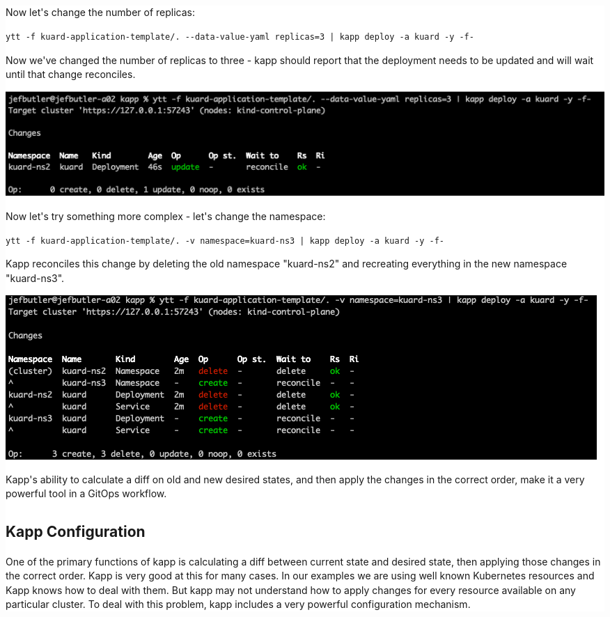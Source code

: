 Now let's change the number of replicas:

```shell
ytt -f kuard-application-template/. --data-value-yaml replicas=3 | kapp deploy -a kuard -y -f-
```

Now we've changed the number of replicas to three - kapp should report that the deployment needs to be updated and will wait until
that change reconciles.

![kapp change replicas with ytt](images/kapp-ytt-replicas.png)

Now let's try something more complex - let's change the namespace:

```shell
ytt -f kuard-application-template/. -v namespace=kuard-ns3 | kapp deploy -a kuard -y -f-
```

Kapp reconciles this change by deleting the old namespace "kuard-ns2" and recreating everything in the new namespace "kuard-ns3".

![kapp change namespace with ytt](images/kapp-ytt-namespace.png)

Kapp's ability to calculate a diff on old and new desired states, and then apply the changes in the correct order, make it a very
powerful tool in a GitOps workflow.

## Kapp Configuration

One of the primary functions of kapp is calculating a diff between current state and desired state, then applying those
changes in the correct order. Kapp is very good at this for many cases. In our examples we are using well known
Kubernetes resources and Kapp knows how to deal with them. But kapp may not understand how to apply changes for every
resource available on any particular cluster. To deal with this problem, kapp includes a very powerful configuration
mechanism.
